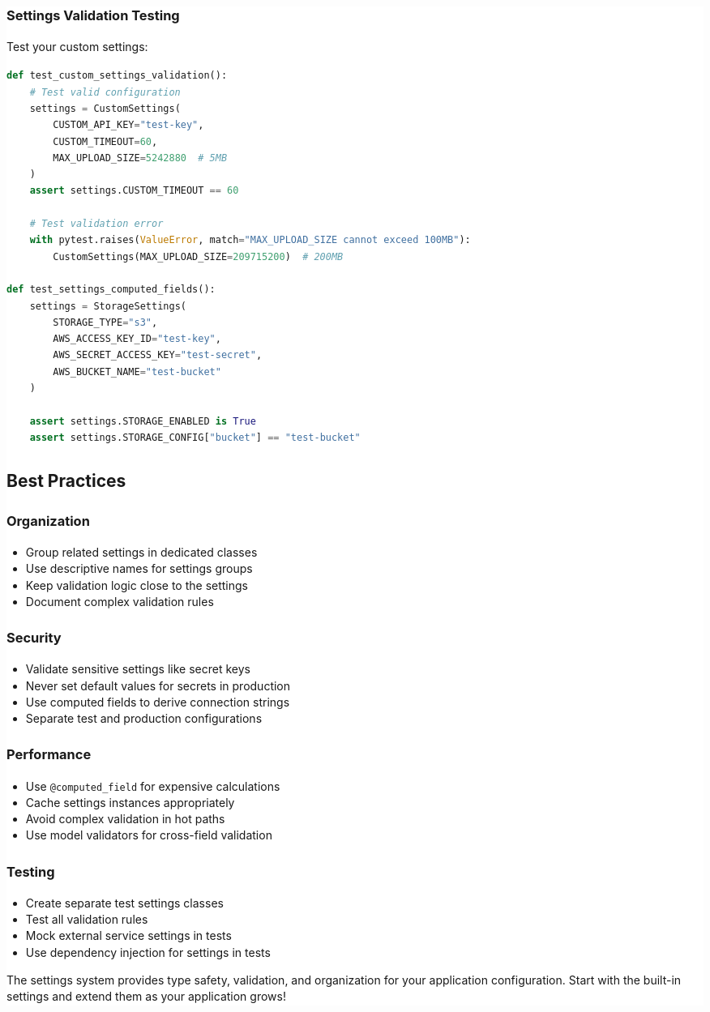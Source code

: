 ### Settings Validation Testing

Test your custom settings:

```python
def test_custom_settings_validation():
    # Test valid configuration
    settings = CustomSettings(
        CUSTOM_API_KEY="test-key",
        CUSTOM_TIMEOUT=60,
        MAX_UPLOAD_SIZE=5242880  # 5MB
    )
    assert settings.CUSTOM_TIMEOUT == 60

    # Test validation error
    with pytest.raises(ValueError, match="MAX_UPLOAD_SIZE cannot exceed 100MB"):
        CustomSettings(MAX_UPLOAD_SIZE=209715200)  # 200MB

def test_settings_computed_fields():
    settings = StorageSettings(
        STORAGE_TYPE="s3",
        AWS_ACCESS_KEY_ID="test-key",
        AWS_SECRET_ACCESS_KEY="test-secret",
        AWS_BUCKET_NAME="test-bucket"
    )
    
    assert settings.STORAGE_ENABLED is True
    assert settings.STORAGE_CONFIG["bucket"] == "test-bucket"
```

## Best Practices

### Organization
- Group related settings in dedicated classes
- Use descriptive names for settings groups
- Keep validation logic close to the settings
- Document complex validation rules

### Security
- Validate sensitive settings like secret keys
- Never set default values for secrets in production
- Use computed fields to derive connection strings
- Separate test and production configurations

### Performance
- Use `@computed_field` for expensive calculations
- Cache settings instances appropriately
- Avoid complex validation in hot paths
- Use model validators for cross-field validation

### Testing
- Create separate test settings classes
- Test all validation rules
- Mock external service settings in tests
- Use dependency injection for settings in tests

The settings system provides type safety, validation, and organization for your application configuration. Start with the built-in settings and extend them as your application grows! 